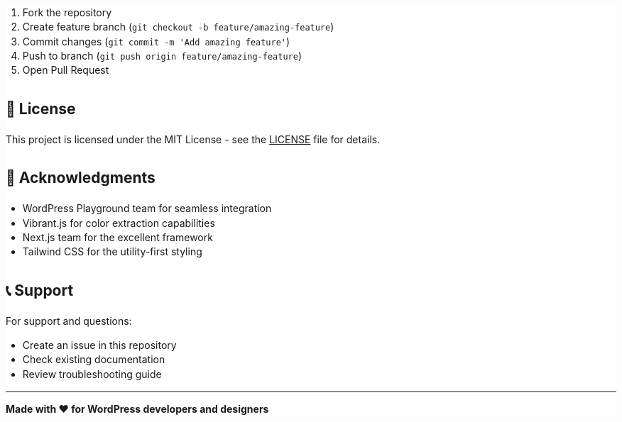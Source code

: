 1. Fork the repository
2. Create feature branch (`git checkout -b feature/amazing-feature`)
3. Commit changes (`git commit -m 'Add amazing feature'`)
4. Push to branch (`git push origin feature/amazing-feature`)
5. Open Pull Request

## 📄 License

This project is licensed under the MIT License - see the [LICENSE](LICENSE) file for details.

## 🙏 Acknowledgments

- WordPress Playground team for seamless integration
- Vibrant.js for color extraction capabilities
- Next.js team for the excellent framework
- Tailwind CSS for the utility-first styling

## 📞 Support

For support and questions:
- Create an issue in this repository
- Check existing documentation
- Review troubleshooting guide

---

**Made with ❤️ for WordPress developers and designers**
